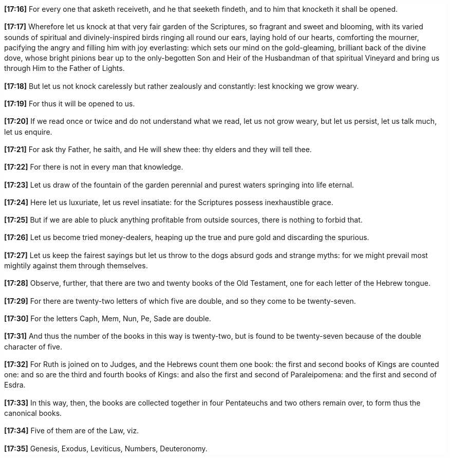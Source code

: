 **[17:16]** For every one that asketh receiveth, and he that seeketh findeth, and to him that knocketh it shall be opened.

**[17:17]** Wherefore let us knock at that very fair garden of the Scriptures, so fragrant and sweet and blooming, with its varied sounds of spiritual and divinely-inspired birds ringing all round our ears, laying hold of our hearts, comforting the mourner, pacifying the angry and filling him with joy everlasting: which sets our mind on the gold-gleaming, brilliant back of the divine dove, whose bright pinions bear up to the only-begotten Son and Heir of the Husbandman of that spiritual Vineyard and bring us through Him to the Father of Lights.

**[17:18]** But let us not knock carelessly but rather zealously and constantly: lest knocking we grow weary.

**[17:19]** For thus it will be opened to us.

**[17:20]** If we read once or twice and do not understand what we read, let us not grow weary, but let us persist, let us talk much, let us enquire.

**[17:21]** For ask thy Father, he saith, and He will shew thee: thy elders and they will tell thee.

**[17:22]** For there is not in every man that knowledge.

**[17:23]** Let us draw of the fountain of the garden perennial and purest waters springing into life eternal.

**[17:24]** Here let us luxuriate, let us revel insatiate: for the Scriptures possess inexhaustible grace.

**[17:25]** But if we are able to pluck anything profitable from outside sources, there is nothing to forbid that.

**[17:26]** Let us become tried money-dealers, heaping up the true and pure gold and discarding the spurious.

**[17:27]** Let us keep the fairest sayings but let us throw to the dogs absurd gods and strange myths: for we might prevail most mightily against them through themselves.

**[17:28]** Observe, further, that there are two and twenty books of the Old Testament, one for each letter of the Hebrew tongue.

**[17:29]** For there are twenty-two letters of which five are double, and so they come to be twenty-seven.

**[17:30]** For the letters Caph, Mem, Nun, Pe, Sade are double.

**[17:31]** And thus the number of the books in this way is twenty-two, but is found to be twenty-seven because of the double character of five.

**[17:32]** For Ruth is joined on to Judges, and the Hebrews count them one book: the first and second books of Kings are counted one: and so are the third and fourth books of Kings: and also the first and second of Paraleipomena: and the first and second of Esdra.

**[17:33]** In this way, then, the books are collected together in four Pentateuchs and two others remain over, to form thus the canonical books.

**[17:34]** Five of them are of the Law, viz.

**[17:35]** Genesis, Exodus, Leviticus, Numbers, Deuteronomy.
